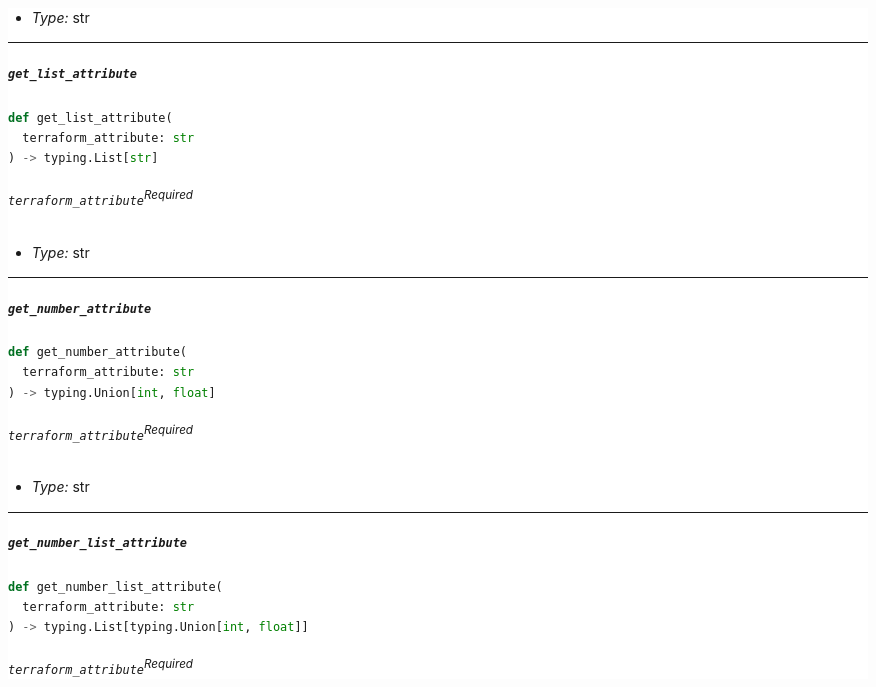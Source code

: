 - *Type:* str

---

##### `get_list_attribute` <a name="get_list_attribute" id="@cdktf/provider-mongodbatlas.orgInvitation.OrgInvitation.getListAttribute"></a>

```python
def get_list_attribute(
  terraform_attribute: str
) -> typing.List[str]
```

###### `terraform_attribute`<sup>Required</sup> <a name="terraform_attribute" id="@cdktf/provider-mongodbatlas.orgInvitation.OrgInvitation.getListAttribute.parameter.terraformAttribute"></a>

- *Type:* str

---

##### `get_number_attribute` <a name="get_number_attribute" id="@cdktf/provider-mongodbatlas.orgInvitation.OrgInvitation.getNumberAttribute"></a>

```python
def get_number_attribute(
  terraform_attribute: str
) -> typing.Union[int, float]
```

###### `terraform_attribute`<sup>Required</sup> <a name="terraform_attribute" id="@cdktf/provider-mongodbatlas.orgInvitation.OrgInvitation.getNumberAttribute.parameter.terraformAttribute"></a>

- *Type:* str

---

##### `get_number_list_attribute` <a name="get_number_list_attribute" id="@cdktf/provider-mongodbatlas.orgInvitation.OrgInvitation.getNumberListAttribute"></a>

```python
def get_number_list_attribute(
  terraform_attribute: str
) -> typing.List[typing.Union[int, float]]
```

###### `terraform_attribute`<sup>Required</sup> <a name="terraform_attribute" id="@cdktf/provider-mongodbatlas.orgInvitation.OrgInvitation.getNumberListAttribute.parameter.terraformAttribute"></a>
